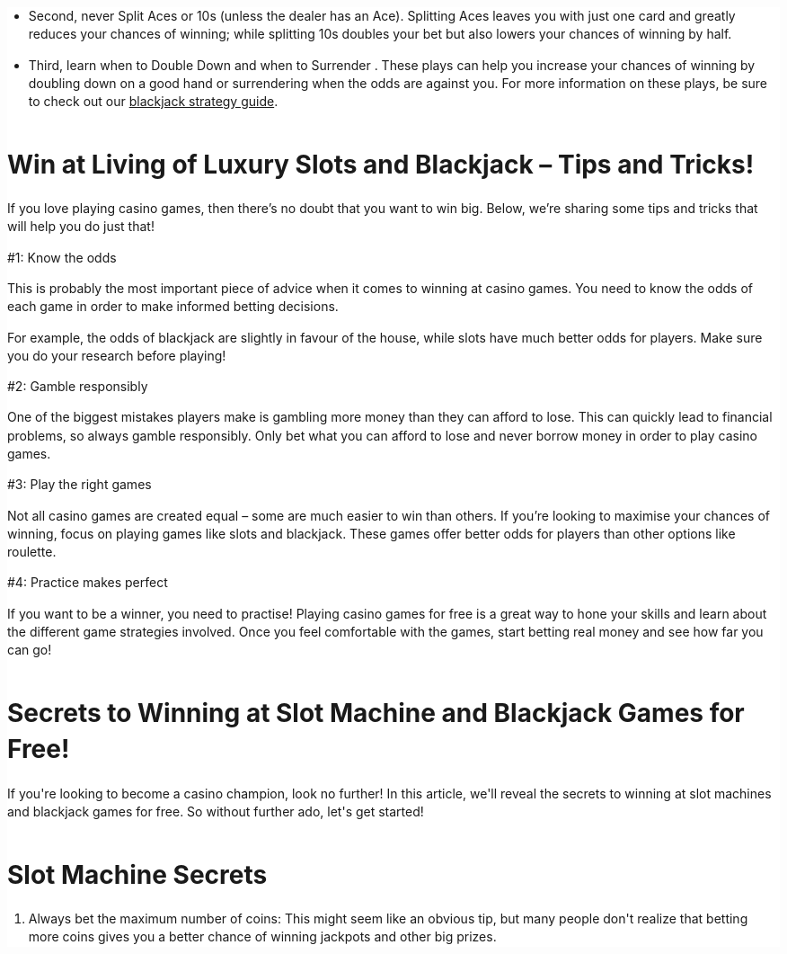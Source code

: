 - Second, never Split Aces or 10s (unless the dealer has an Ace). Splitting Aces leaves you with just one card and greatly reduces your chances of winning; while splitting 10s doubles your bet but also lowers your chances of winning by half.

- Third, learn when to Double Down and when to Surrender . These plays can help you increase your chances of winning by doubling down on a good hand or surrendering when the odds are against you. For more information on these plays, be sure to check out our [blackjack strategy guide](https://www.blackjackinfo.com/blackjack-strategy).

#  Win at Living of Luxury Slots and Blackjack – Tips and Tricks!

If you love playing casino games, then there’s no doubt that you want to win big. Below, we’re sharing some tips and tricks that will help you do just that!

#1: Know the odds

This is probably the most important piece of advice when it comes to winning at casino games. You need to know the odds of each game in order to make informed betting decisions.

For example, the odds of blackjack are slightly in favour of the house, while slots have much better odds for players. Make sure you do your research before playing!

#2: Gamble responsibly

One of the biggest mistakes players make is gambling more money than they can afford to lose. This can quickly lead to financial problems, so always gamble responsibly. Only bet what you can afford to lose and never borrow money in order to play casino games.

#3: Play the right games

Not all casino games are created equal – some are much easier to win than others. If you’re looking to maximise your chances of winning, focus on playing games like slots and blackjack. These games offer better odds for players than other options like roulette.

#4: Practice makes perfect

If you want to be a winner, you need to practise! Playing casino games for free is a great way to hone your skills and learn about the different game strategies involved. Once you feel comfortable with the games, start betting real money and see how far you can go!

#  Secrets to Winning at Slot Machine and Blackjack Games for Free!

If you're looking to become a casino champion, look no further! In this article, we'll reveal the secrets to winning at slot machines and blackjack games for free. So without further ado, let's get started!

# Slot Machine Secrets

1. Always bet the maximum number of coins: This might seem like an obvious tip, but many people don't realize that betting more coins gives you a better chance of winning jackpots and other big prizes.
